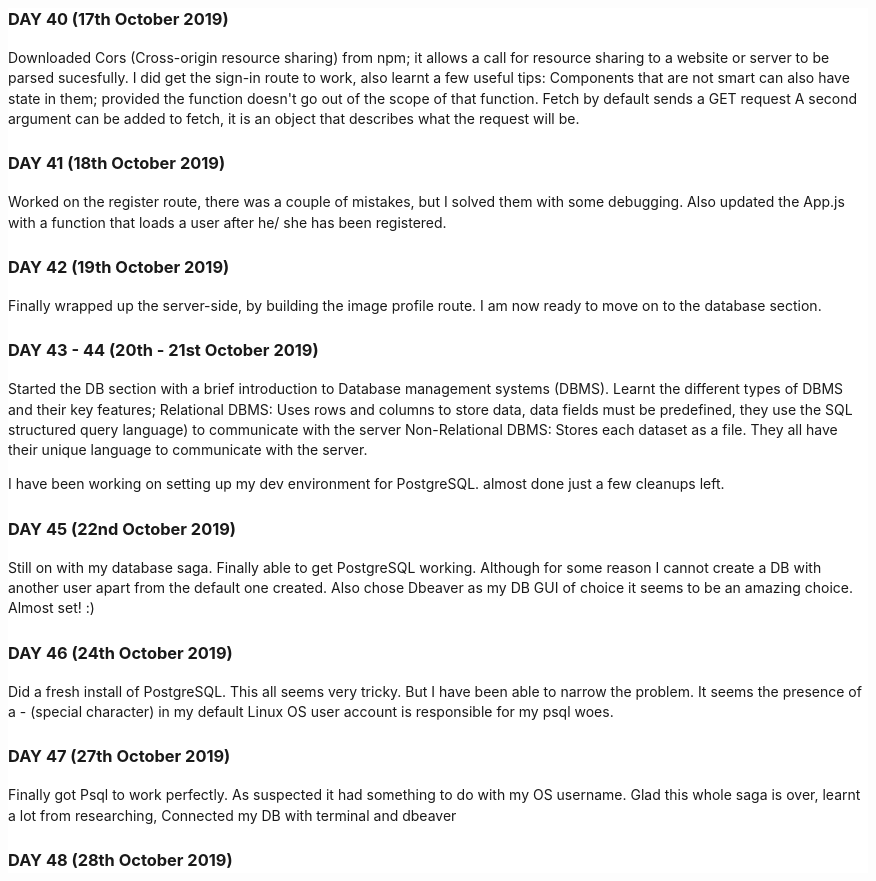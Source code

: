 ### DAY 40 (17th October 2019)

Downloaded Cors (Cross-origin resource sharing) from npm; it allows a call for resource sharing to a website or server to be parsed sucesfully. I did get the sign-in route to work, also learnt a few useful tips:
Components that are not smart can also have state in them; provided the function doesn't go out of the scope of that function.
Fetch by default sends a GET request
A second argument can be added to fetch, it is an object that describes what the request will be. 

### DAY 41 (18th October 2019)

Worked on the register route, there was a couple of mistakes, but I solved them with some debugging. 
Also updated the App.js with a function that loads a user after he/ she has been registered.  

### DAY 42 (19th October 2019)

Finally wrapped up the server-side, by building the image profile route. I am now ready to move on to the database section. 

### DAY 43 - 44 (20th - 21st October 2019)

Started the DB section with a brief introduction to Database management systems (DBMS). Learnt the different types of DBMS and their key features;
Relational DBMS: Uses rows and columns to store data, data fields must be predefined, they use the SQL structured query language) to communicate with the server
Non-Relational DBMS: Stores each dataset as a file. They all have their unique language to communicate with the server.

I have been working on setting up my dev environment for PostgreSQL. almost done just a few cleanups left.

### DAY 45 (22nd October 2019)

Still on with my database saga. Finally able to get PostgreSQL working. Although for some reason I cannot create a DB with another user apart from the default one created.
Also chose Dbeaver as my DB GUI of choice it seems to be an amazing choice. Almost set! :)  

### DAY 46 (24th October 2019)

Did a fresh install of PostgreSQL. This all seems very tricky. But I have been able to narrow the problem. It seems the presence of a - (special character) in my default Linux OS user account is responsible for my psql woes.

### DAY 47 (27th October 2019)

Finally got Psql to work perfectly. As suspected it had something to do with my OS username. Glad this whole saga is over, learnt a lot from researching,
Connected my DB with terminal and dbeaver

### DAY 48 (28th October 2019)
